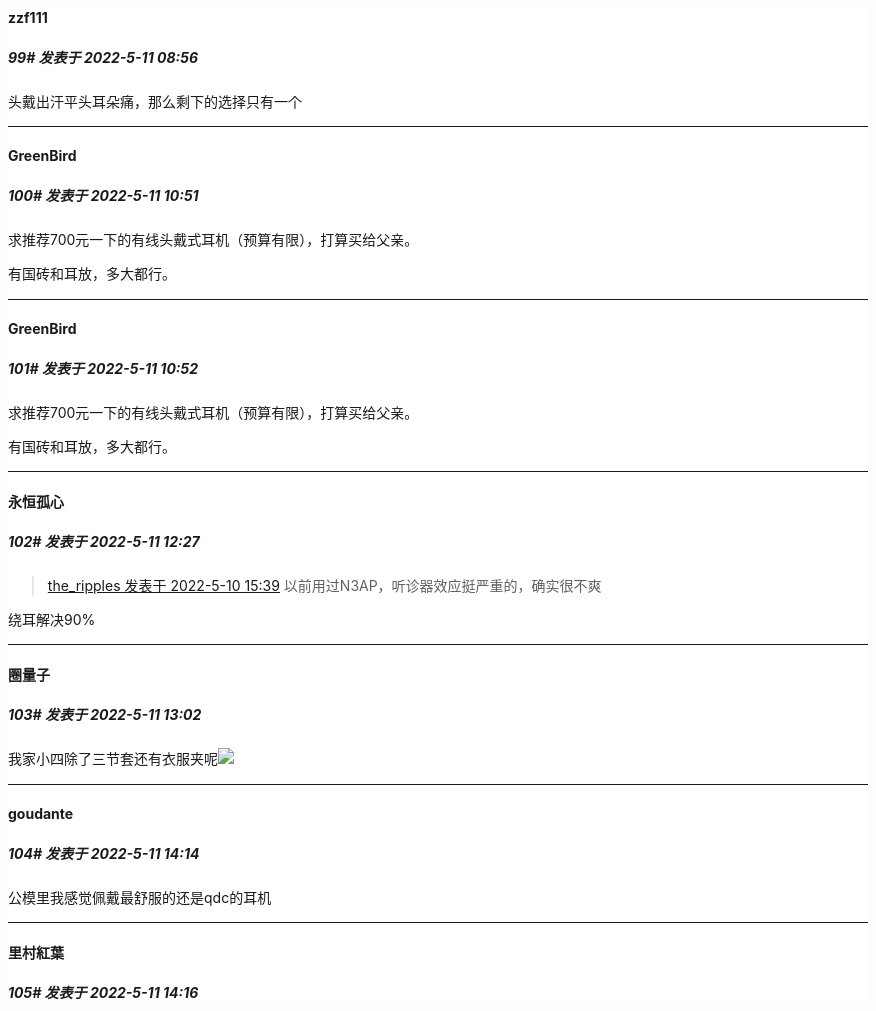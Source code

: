 ####  zzf111  
##### 99#       发表于 2022-5-11 08:56

头戴出汗平头耳朵痛，那么剩下的选择只有一个



*****

####  GreenBird  
##### 100#       发表于 2022-5-11 10:51

求推荐700元一下的有线头戴式耳机（预算有限），打算买给父亲。

有国砖和耳放，多大都行。

*****

####  GreenBird  
##### 101#       发表于 2022-5-11 10:52

求推荐700元一下的有线头戴式耳机（预算有限），打算买给父亲。

有国砖和耳放，多大都行。



*****

####  永恒孤心  
##### 102#       发表于 2022-5-11 12:27

<blockquote><a href="httphttps://bbs.saraba1st.com/2b/forum.php?mod=redirect&amp;goto=findpost&amp;pid=55766489&amp;ptid=2068812" target="_blank">the_ripples 发表于 2022-5-10 15:39</a>
以前用过N3AP，听诊器效应挺严重的，确实很不爽</blockquote>
绕耳解决90%



*****

####  圈量子  
##### 103#       发表于 2022-5-11 13:02

我家小四除了三节套还有衣服夹呢<img src="https://static.saraba1st.com/image/smiley/face2017/037.png" referrerpolicy="no-referrer">



*****

####  goudante  
##### 104#       发表于 2022-5-11 14:14

公模里我感觉佩戴最舒服的还是qdc的耳机

*****

####  里村紅葉  
##### 105#       发表于 2022-5-11 14:16
